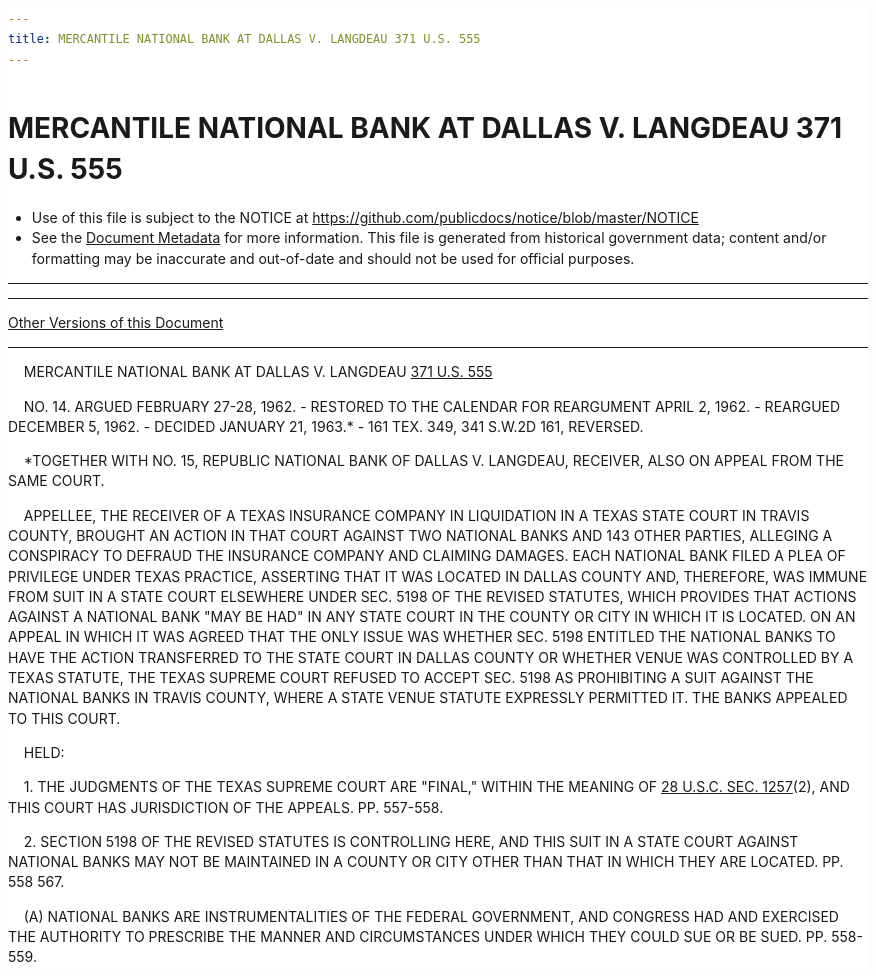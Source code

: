 ```yaml
---
title: MERCANTILE NATIONAL BANK AT DALLAS V. LANGDEAU 371 U.S. 555
---
```


# MERCANTILE NATIONAL BANK AT DALLAS V. LANGDEAU 371 U.S. 555

* Use of this file is subject to the NOTICE at https://github.com/publicdocs/notice/blob/master/NOTICE
* See the [Document Metadata](../../../index.md) for more information.
  This file is generated from historical government data; content and/or formatting may be inaccurate and out-of-date and should not be used for official purposes.

----------
----------

[Other Versions of this Document](https://publicdocs.github.io/go/links?ns=uslm-x&ref=%2Fus%2Fcourts%2Fscotus%2FusReporter%2F371%2F555)

----------

    MERCANTILE NATIONAL BANK AT DALLAS V. LANGDEAU [371 U.S. 555][/us/courts/scotus/usReporter/371/555]

    NO. 14.  ARGUED FEBRUARY 27-28, 1962.  - RESTORED TO THE CALENDAR FOR REARGUMENT APRIL 2, 1962.  - REARGUED DECEMBER 5, 1962.  - DECIDED JANUARY 21, 1963.\* - 161 TEX. 349, 341 S.W.2D 161, REVERSED.

    \*TOGETHER WITH NO. 15, REPUBLIC NATIONAL BANK OF DALLAS V. LANGDEAU, RECEIVER, ALSO ON APPEAL FROM THE SAME COURT.

    APPELLEE, THE RECEIVER OF A TEXAS INSURANCE COMPANY IN LIQUIDATION IN A TEXAS STATE COURT IN TRAVIS COUNTY, BROUGHT AN ACTION IN THAT COURT AGAINST TWO NATIONAL BANKS AND 143 OTHER PARTIES, ALLEGING A CONSPIRACY TO DEFRAUD THE INSURANCE COMPANY AND CLAIMING DAMAGES.  EACH NATIONAL BANK FILED A PLEA OF PRIVILEGE UNDER TEXAS PRACTICE, ASSERTING THAT IT WAS LOCATED IN DALLAS COUNTY AND, THEREFORE, WAS IMMUNE FROM SUIT IN A STATE COURT ELSEWHERE UNDER SEC. 5198 OF THE REVISED STATUTES, WHICH PROVIDES THAT ACTIONS AGAINST A NATIONAL BANK "MAY BE HAD" IN ANY STATE COURT IN THE COUNTY OR CITY IN WHICH IT IS LOCATED.  ON AN APPEAL IN WHICH IT WAS AGREED THAT THE ONLY ISSUE WAS WHETHER SEC. 5198 ENTITLED THE NATIONAL BANKS TO HAVE THE ACTION TRANSFERRED TO THE STATE COURT IN DALLAS COUNTY OR WHETHER VENUE WAS CONTROLLED BY A TEXAS STATUTE, THE TEXAS SUPREME COURT REFUSED TO ACCEPT SEC. 5198 AS PROHIBITING A SUIT AGAINST THE NATIONAL BANKS IN TRAVIS COUNTY, WHERE A STATE VENUE STATUTE EXPRESSLY PERMITTED IT.  THE BANKS APPEALED TO THIS COURT.

    HELD:

    1.  THE JUDGMENTS OF THE TEXAS SUPREME COURT ARE "FINAL," WITHIN THE MEANING OF [28 U.S.C.  SEC. 1257][/us/usc/t28/s1257](2), AND THIS COURT HAS JURISDICTION OF THE APPEALS.  PP. 557-558.

    2.  SECTION 5198 OF THE REVISED STATUTES IS CONTROLLING HERE, AND THIS SUIT IN A STATE COURT AGAINST NATIONAL BANKS MAY NOT BE MAINTAINED IN A COUNTY OR CITY OTHER THAN THAT IN WHICH THEY ARE LOCATED.  PP. 558 567.

    (A)  NATIONAL BANKS ARE INSTRUMENTALITIES OF THE FEDERAL GOVERNMENT, AND CONGRESS HAD AND EXERCISED THE AUTHORITY TO PRESCRIBE THE MANNER AND CIRCUMSTANCES UNDER WHICH THEY COULD SUE OR BE SUED.  PP. 558-559.


[/us/courts/scotus/usReporter/371/555]: https://publicdocs.github.io/go/links?ns=uslm-x&ref=%2Fus%2Fcourts%2Fscotus%2FusReporter%2F371%2F555
[/us/usc/t28/s1257]: https://publicdocs.github.io/go/links?ns=uslm&ref=%2Fus%2Fusc%2Ft28%2Fs1257
[/us/usc/t12/s94]: https://publicdocs.github.io/go/links?ns=uslm&ref=%2Fus%2Fusc%2Ft12%2Fs94
[/us/usc/t12/s94]: https://publicdocs.github.io/go/links?ns=uslm&ref=%2Fus%2Fusc%2Ft12%2Fs94
[/us/usc/t12/s94]: https://publicdocs.github.io/go/links?ns=uslm&ref=%2Fus%2Fusc%2Ft12%2Fs94
[/us/usc/t28/s1348]: https://publicdocs.github.io/go/links?ns=uslm&ref=%2Fus%2Fusc%2Ft28%2Fs1348
[/us/usc/t28/s1257]: https://publicdocs.github.io/go/links?ns=uslm&ref=%2Fus%2Fusc%2Ft28%2Fs1257
[/us/courts/scotus/usReporter/368/809]: https://publicdocs.github.io/go/links?ns=uslm-x&ref=%2Fus%2Fcourts%2Fscotus%2FusReporter%2F368%2F809
[/us/usc/t28/s1257]: https://publicdocs.github.io/go/links?ns=uslm&ref=%2Fus%2Fusc%2Ft28%2Fs1257
[/us/stat/12/665]: https://publicdocs.github.io/go/links?ns=uslm&ref=%2Fus%2Fstat%2F12%2F665
[/us/stat/13/99]: https://publicdocs.github.io/go/links?ns=uslm&ref=%2Fus%2Fstat%2F13%2F99
[/us/courts/scotus/usReporter/198/554]: https://publicdocs.github.io/go/links?ns=uslm-x&ref=%2Fus%2Fcourts%2Fscotus%2FusReporter%2F198%2F554
[/us/courts/scotus/usReporter/244/416]: https://publicdocs.github.io/go/links?ns=uslm-x&ref=%2Fus%2Fcourts%2Fscotus%2FusReporter%2F244%2F416
[/us/courts/scotus/usReporter/348/528]: https://publicdocs.github.io/go/links?ns=uslm-x&ref=%2Fus%2Fcourts%2Fscotus%2FusReporter%2F348%2F528
[/us/courts/scotus/usReporter/107/147]: https://publicdocs.github.io/go/links?ns=uslm-x&ref=%2Fus%2Fcourts%2Fscotus%2FusReporter%2F107%2F147
[/us/courts/scotus/usReporter/132/141]: https://publicdocs.github.io/go/links?ns=uslm-x&ref=%2Fus%2Fcourts%2Fscotus%2FusReporter%2F132%2F141
[/us/courts/scotus/usReporter/346/379]: https://publicdocs.github.io/go/links?ns=uslm-x&ref=%2Fus%2Fcourts%2Fscotus%2FusReporter%2F346%2F379
[/us/usc/t28/s1348]: https://publicdocs.github.io/go/links?ns=uslm&ref=%2Fus%2Fusc%2Ft28%2Fs1348
[/us/courts/scotus/usReporter/308/188]: https://publicdocs.github.io/go/links?ns=uslm-x&ref=%2Fus%2Fcourts%2Fscotus%2FusReporter%2F308%2F188
[/us/courts/scotus/usReporter/191/119]: https://publicdocs.github.io/go/links?ns=uslm-x&ref=%2Fus%2Fcourts%2Fscotus%2FusReporter%2F191%2F119
[/us/courts/scotus/usReporter/120/778]: https://publicdocs.github.io/go/links?ns=uslm-x&ref=%2Fus%2Fcourts%2Fscotus%2FusReporter%2F120%2F778
[/us/usc/t28/s1348]: https://publicdocs.github.io/go/links?ns=uslm&ref=%2Fus%2Fusc%2Ft28%2Fs1348
[/us/stat/1/191]: https://publicdocs.github.io/go/links?ns=uslm&ref=%2Fus%2Fstat%2F1%2F191
[/us/stat/3/266]: https://publicdocs.github.io/go/links?ns=uslm&ref=%2Fus%2Fstat%2F3%2F266
[/us/stat/13/116]: https://publicdocs.github.io/go/links?ns=uslm&ref=%2Fus%2Fstat%2F13%2F116
[/us/courts/scotus/usReporter/93/130]: https://publicdocs.github.io/go/links?ns=uslm-x&ref=%2Fus%2Fcourts%2Fscotus%2FusReporter%2F93%2F130
[/us/courts/scotus/usReporter/102/66]: https://publicdocs.github.io/go/links?ns=uslm-x&ref=%2Fus%2Fcourts%2Fscotus%2FusReporter%2F102%2F66
[/us/courts/scotus/usReporter/331/461]: https://publicdocs.github.io/go/links?ns=uslm-x&ref=%2Fus%2Fcourts%2Fscotus%2FusReporter%2F331%2F461
[/us/usc/t28/s41]: https://publicdocs.github.io/go/links?ns=uslm&ref=%2Fus%2Fusc%2Ft28%2Fs41
[/us/usc/t12/s94]: https://publicdocs.github.io/go/links?ns=uslm&ref=%2Fus%2Fusc%2Ft12%2Fs94
[/us/courts/scotus/usReporter/342/944]: https://publicdocs.github.io/go/links?ns=uslm-x&ref=%2Fus%2Fcourts%2Fscotus%2FusReporter%2F342%2F944
[/us/courts/scotus/usReporter/298/677]: https://publicdocs.github.io/go/links?ns=uslm-x&ref=%2Fus%2Fcourts%2Fscotus%2FusReporter%2F298%2F677
[/us/stat/12/668]: https://publicdocs.github.io/go/links?ns=uslm&ref=%2Fus%2Fstat%2F12%2F668
[/us/stat/12/681]: https://publicdocs.github.io/go/links?ns=uslm&ref=%2Fus%2Fstat%2F12%2F681
[/us/stat/13/101]: https://publicdocs.github.io/go/links?ns=uslm&ref=%2Fus%2Fstat%2F13%2F101
[/us/stat/13/116]: https://publicdocs.github.io/go/links?ns=uslm&ref=%2Fus%2Fstat%2F13%2F116
[/us/stat/18/320]: https://publicdocs.github.io/go/links?ns=uslm&ref=%2Fus%2Fstat%2F18%2F320
[/us/usc/t12/s94]: https://publicdocs.github.io/go/links?ns=uslm&ref=%2Fus%2Fusc%2Ft12%2Fs94
[/us/stat/22/162]: https://publicdocs.github.io/go/links?ns=uslm&ref=%2Fus%2Fstat%2F22%2F162
[/us/stat/22/163]: https://publicdocs.github.io/go/links?ns=uslm&ref=%2Fus%2Fstat%2F22%2F163
[/us/stat/25/436]: https://publicdocs.github.io/go/links?ns=uslm&ref=%2Fus%2Fstat%2F25%2F436
[/us/usc/t28/s1348]: https://publicdocs.github.io/go/links?ns=uslm&ref=%2Fus%2Fusc%2Ft28%2Fs1348
[/us/stat/44/1833]: https://publicdocs.github.io/go/links?ns=uslm&ref=%2Fus%2Fstat%2F44%2F1833
[/us/stat/42/767]: https://publicdocs.github.io/go/links?ns=uslm&ref=%2Fus%2Fstat%2F42%2F767
[/us/stat/62/992]: https://publicdocs.github.io/go/links?ns=uslm&ref=%2Fus%2Fstat%2F62%2F992
[/us/stat/36/1168]: https://publicdocs.github.io/go/links?ns=uslm&ref=%2Fus%2Fstat%2F36%2F1168
[/us/courts/scotus/usReporter/324/229]: https://publicdocs.github.io/go/links?ns=uslm-x&ref=%2Fus%2Fcourts%2Fscotus%2FusReporter%2F324%2F229
[/us/courts/scotus/usReporter/351/513]: https://publicdocs.github.io/go/links?ns=uslm-x&ref=%2Fus%2Fcourts%2Fscotus%2FusReporter%2F351%2F513
[/us/courts/scotus/usReporter/329/69]: https://publicdocs.github.io/go/links?ns=uslm-x&ref=%2Fus%2Fcourts%2Fscotus%2FusReporter%2F329%2F69
[/us/courts/scotus/usReporter/345/379]: https://publicdocs.github.io/go/links?ns=uslm-x&ref=%2Fus%2Fcourts%2Fscotus%2FusReporter%2F345%2F379
[/us/courts/scotus/usReporter/326/120]: https://publicdocs.github.io/go/links?ns=uslm-x&ref=%2Fus%2Fcourts%2Fscotus%2FusReporter%2F326%2F120
[/us/courts/scotus/usReporter/334/62]: https://publicdocs.github.io/go/links?ns=uslm-x&ref=%2Fus%2Fcourts%2Fscotus%2FusReporter%2F334%2F62
[/us/courts/scotus/usReporter/337/541]: https://publicdocs.github.io/go/links?ns=uslm-x&ref=%2Fus%2Fcourts%2Fscotus%2FusReporter%2F337%2F541
[/us/courts/scotus/usReporter/351/513]: https://publicdocs.github.io/go/links?ns=uslm-x&ref=%2Fus%2Fcourts%2Fscotus%2FusReporter%2F351%2F513
[/us/courts/scotus/usReporter/179/395]: https://publicdocs.github.io/go/links?ns=uslm-x&ref=%2Fus%2Fcourts%2Fscotus%2FusReporter%2F179%2F395
[/us/usc/t28/s1257]: https://publicdocs.github.io/go/links?ns=uslm&ref=%2Fus%2Fusc%2Ft28%2Fs1257